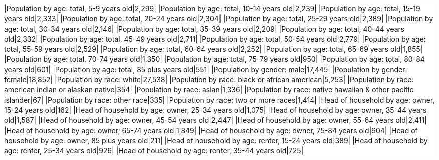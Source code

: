 |Population by age: total, 5-9 years old|2,299|
|Population by age: total, 10-14 years old|2,239|
|Population by age: total, 15-19 years old|2,333|
|Population by age: total, 20-24 years old|2,304|
|Population by age: total, 25-29 years old|2,389|
|Population by age: total, 30-34 years old|2,146|
|Population by age: total, 35-39 years old|2,209|
|Population by age: total, 40-44 years old|2,332|
|Population by age: total, 45-49 years old|2,711|
|Population by age: total, 50-54 years old|2,779|
|Population by age: total, 55-59 years old|2,529|
|Population by age: total, 60-64 years old|2,252|
|Population by age: total, 65-69 years old|1,855|
|Population by age: total, 70-74 years old|1,350|
|Population by age: total, 75-79 years old|950|
|Population by age: total, 80-84 years old|601|
|Population by age: total, 85 plus years old|551|
|Population by gender: male|17,445|
|Population by gender: female|18,852|
|Population by race: white|27,538|
|Population by race: black or african american|5,253|
|Population by race: american indian or alaskan native|354|
|Population by race: asian|1,336|
|Population by race: native hawaiian & other pacific islander|67|
|Population by race: other race|335|
|Population by race: two or more races|1,414|
|Head of household by age: owner, 15-24 years old|162|
|Head of household by age: owner, 25-34 years old|1,075|
|Head of household by age: owner, 35-44 years old|1,587|
|Head of household by age: owner, 45-54 years old|2,447|
|Head of household by age: owner, 55-64 years old|2,411|
|Head of household by age: owner, 65-74 years old|1,849|
|Head of household by age: owner, 75-84 years old|904|
|Head of household by age: owner, 85 plus years old|211|
|Head of household by age: renter, 15-24 years old|389|
|Head of household by age: renter, 25-34 years old|926|
|Head of household by age: renter, 35-44 years old|725|